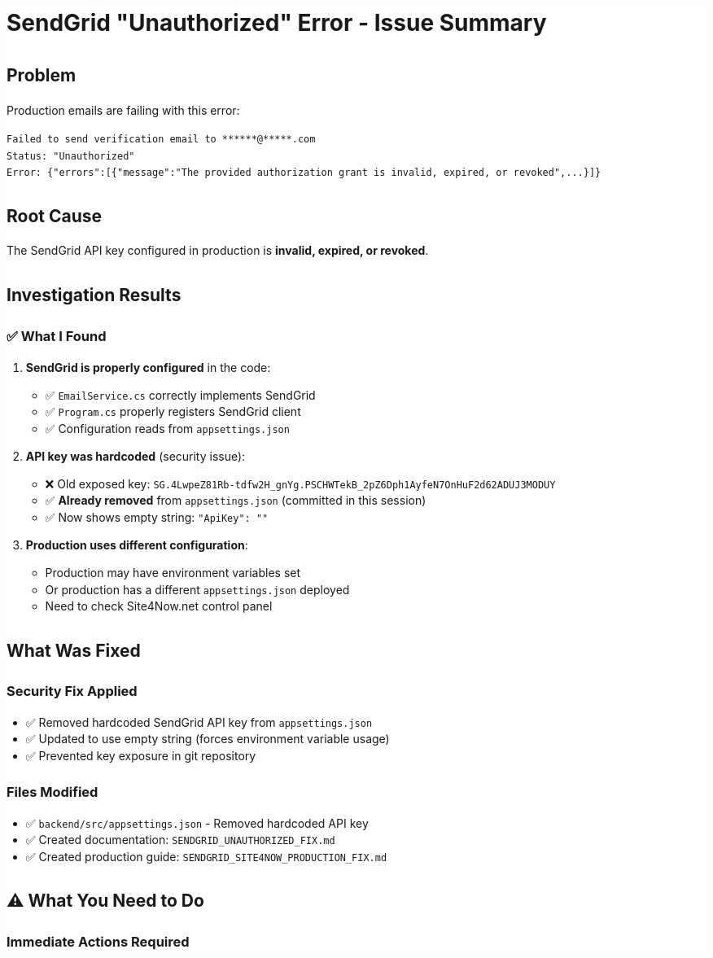 # SendGrid "Unauthorized" Error - Issue Summary

## Problem
Production emails are failing with this error:
```
Failed to send verification email to ******@*****.com
Status: "Unauthorized"
Error: {"errors":[{"message":"The provided authorization grant is invalid, expired, or revoked",...}]}
```

## Root Cause
The SendGrid API key configured in production is **invalid, expired, or revoked**.

## Investigation Results

### ✅ What I Found

1. **SendGrid is properly configured** in the code:
   - ✅ `EmailService.cs` correctly implements SendGrid
   - ✅ `Program.cs` properly registers SendGrid client
   - ✅ Configuration reads from `appsettings.json`

2. **API key was hardcoded** (security issue):
   - ❌ Old exposed key: `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`
   - ✅ **Already removed** from `appsettings.json` (committed in this session)
   - ✅ Now shows empty string: `"ApiKey": ""`

3. **Production uses different configuration**:
   - Production may have environment variables set
   - Or production has a different `appsettings.json` deployed
   - Need to check Site4Now.net control panel

## What Was Fixed

### Security Fix Applied
- ✅ Removed hardcoded SendGrid API key from `appsettings.json`
- ✅ Updated to use empty string (forces environment variable usage)
- ✅ Prevented key exposure in git repository

### Files Modified
- ✅ `backend/src/appsettings.json` - Removed hardcoded API key
- ✅ Created documentation: `SENDGRID_UNAUTHORIZED_FIX.md`
- ✅ Created production guide: `SENDGRID_SITE4NOW_PRODUCTION_FIX.md`

## ⚠️ What You Need to Do

### Immediate Actions Required
